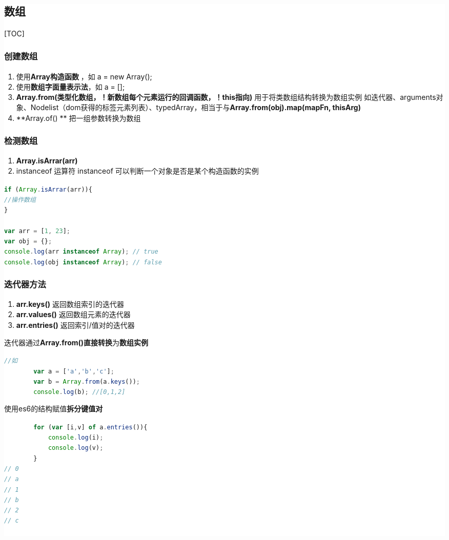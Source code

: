 ## 数组

[TOC]



### 创建数组

1. 使用**Array构造函数** ，如 a = new Array();
2. 使用**数组字面量表示法**，如 a = [];
3. **Array.from(类型化数组，！新数组每个元素运行的回调函数，！this指向)** 用于将类数组结构转换为数组实例 如迭代器、arguments对象、Nodelist（dom获得的标签元素列表）、typedArray，相当于与**Array.from(obj).map(mapFn, thisArg)**
4. **Array.of() ** 把一组参数转换为数组

### 检测数组

1. **Array.isArrar(arr)**
2. instanceof 运算符    instanceof 可以判断一个对象是否是某个构造函数的实例

```javascript
if (Array.isArrar(arr)){
//操作数组
}

var arr = [1, 23];
var obj = {};
console.log(arr instanceof Array); // true
console.log(obj instanceof Array); // false

```

### 迭代器方法

1. **arr.keys()** 返回数组索引的迭代器
2. **arr.values()** 返回数组元素的迭代器
3. **arr.entries()** 返回索引/值对的迭代器

迭代器通过**Array.from()**直接**转换**为**数组实例**

```javascript
//如
		var a = ['a','b','c'];
		var b = Array.from(a.keys());
		console.log(b); //[0,1,2]

```

使用es6的结构赋值**拆分键值对**

```javascript
		for (var [i,v] of a.entries()){
            console.log(i);
            console.log(v);
        }
// 0
// a
// 1
// b
// 2 
// c
        
```
